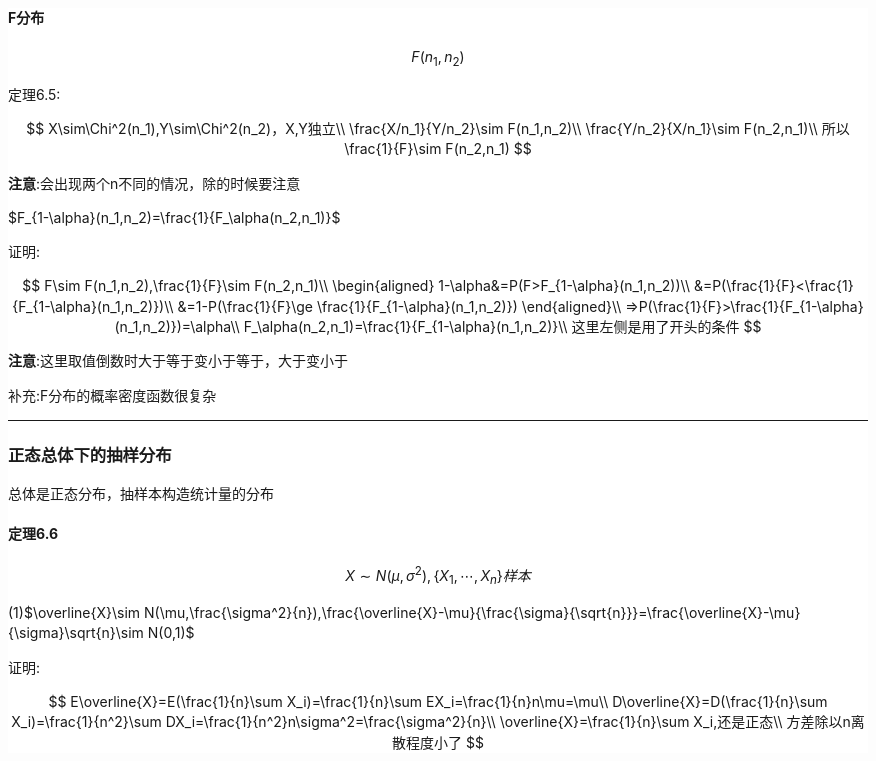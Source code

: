 #### F分布

$$
F(n_1,n_2)
$$

定理6.5:

$$
X\sim\Chi^2(n_1),Y\sim\Chi^2(n_2)，X,Y独立\\
\frac{X/n_1}{Y/n_2}\sim F(n_1,n_2)\\
\frac{Y/n_2}{X/n_1}\sim F(n_2,n_1)\\
所以\frac{1}{F}\sim F(n_2,n_1)
$$

**注意**:会出现两个n不同的情况，除的时候要注意

$F_{1-\alpha}(n_1,n_2)=\frac{1}{F_\alpha(n_2,n_1)}$

证明:

$$
F\sim F(n_1,n_2),\frac{1}{F}\sim F(n_2,n_1)\\
\begin{aligned}
1-\alpha&=P(F>F_{1-\alpha}(n_1,n_2))\\
&=P(\frac{1}{F}<\frac{1}{F_{1-\alpha}(n_1,n_2)})\\
&=1-P(\frac{1}{F}\ge \frac{1}{F_{1-\alpha}(n_1,n_2)})
\end{aligned}\\
=>P(\frac{1}{F}>\frac{1}{F_{1-\alpha}(n_1,n_2)})=\alpha\\
F_\alpha(n_2,n_1)=\frac{1}{F_{1-\alpha}(n_1,n_2)}\\
这里左侧是用了开头的条件
$$

**注意**:这里取值倒数时大于等于变小于等于，大于变小于

补充:F分布的概率密度函数很复杂

---

### 正态总体下的抽样分布

总体是正态分布，抽样本构造统计量的分布

#### 定理6.6

$$
X\sim N(\mu,\sigma^2),\{X_1,\cdots,X_n\}样本
$$

(1)$\overline{X}\sim N(\mu,\frac{\sigma^2}{n}),\frac{\overline{X}-\mu}{\frac{\sigma}{\sqrt{n}}}=\frac{\overline{X}-\mu}{\sigma}\sqrt{n}\sim N(0,1)$

证明:

$$
E\overline{X}=E(\frac{1}{n}\sum X_i)=\frac{1}{n}\sum EX_i=\frac{1}{n}n\mu=\mu\\
D\overline{X}=D(\frac{1}{n}\sum X_i)=\frac{1}{n^2}\sum DX_i=\frac{1}{n^2}n\sigma^2=\frac{\sigma^2}{n}\\
\overline{X}=\frac{1}{n}\sum X_i,还是正态\\
方差除以n离散程度小了
$$

